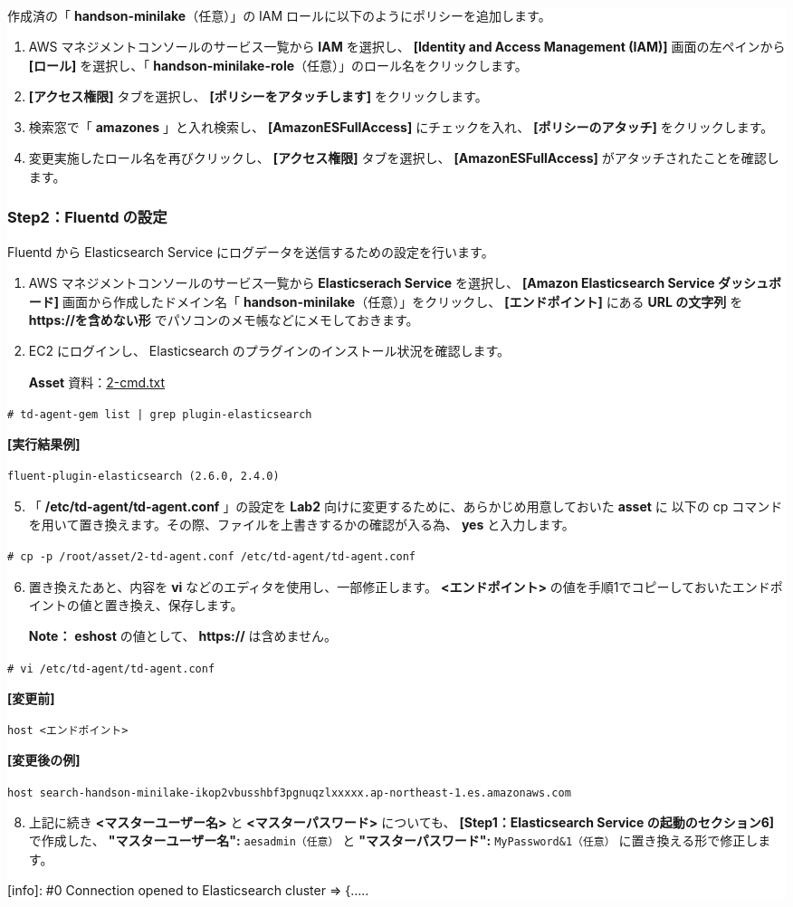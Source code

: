作成済の「 **handson-minilake**（任意）」の IAM ロールに以下のようにポリシーを追加します。

 1. AWS マネジメントコンソールのサービス一覧から **IAM** を選択し、 **[Identity and Access Management (IAM)]** 画面の左ペインから **[ロール]** を選択し、「 **handson-minilake-role**（任意）」のロール名をクリックします。

 2. **[アクセス権限]** タブを選択し、 **[ポリシーをアタッチします]** をクリックします。

 3. 検索窓で「 **amazones** 」と入れ検索し、 **[AmazonESFullAccess]** にチェックを入れ、 **[ポリシーのアタッチ]** をクリックします。

 4. 変更実施したロール名を再びクリックし、 **[アクセス権限]** タブを選択し、 **[AmazonESFullAccess]** がアタッチされたことを確認します。


### Step2：Fluentd の設定

Fluentd から Elasticsearch Service にログデータを送信するための設定を行います。

 1. AWS マネジメントコンソールのサービス一覧から **Elasticserach Service** を選択し、 **[Amazon Elasticsearch Service ダッシュボード]** 画面から作成したドメイン名「 **handson-minilake**（任意）」をクリックし、 **[エンドポイント]** にある **URL の文字列** を **https://を含めない形** でパソコンのメモ帳などにメモしておきます。

 2. EC2 にログインし、 Elasticsearch のプラグインのインストール状況を確認します。

    **Asset** 資料：[2-cmd.txt](asset/ap-northeast-1/2-cmd.txt)

 ```
 # td-agent-gem list | grep plugin-elasticsearch
 ```

  **[実行結果例]**

 ```
 fluent-plugin-elasticsearch (2.6.0, 2.4.0)
 ```

 5. 「 **/etc/td-agent/td-agent.conf** 」の設定を **Lab2** 向けに変更するために、あらかじめ用意しておいた **asset** に 以下の cp コマンドを用いて置き換えます。その際、ファイルを上書きするかの確認が入る為、 **yes** と入力します。 

 ```
 # cp -p /root/asset/2-td-agent.conf /etc/td-agent/td-agent.conf
 ```

 6. 置き換えたあと、内容を **vi** などのエディタを使用し、一部修正します。 **<エンドポイント>** の値を手順1でコピーしておいたエンドポイントの値と置き換え、保存します。  

    **Note：** **eshost** の値として、 **https://** は含めません。

 ```
 # vi /etc/td-agent/td-agent.conf
 ```

 **[変更前]**

 ```
 host <エンドポイント>
 ```

 **[変更後の例]**

 ```
 host search-handson-minilake-ikop2vbusshbf3pgnuqzlxxxxx.ap-northeast-1.es.amazonaws.com
 ```

 8. 上記に続き **<マスターユーザー名>** と **<マスターパスワード>** についても、 **[Step1：Elasticsearch Service の起動のセクション6]** で作成した、  **"マスターユーザー名":** ```aesadmin（任意）``` と **"マスターパスワード":** ```MyPassword&1（任意）``` に置き換える形で修正します。


 [info]: #0 Connection opened to Elasticsearch cluster => {.....